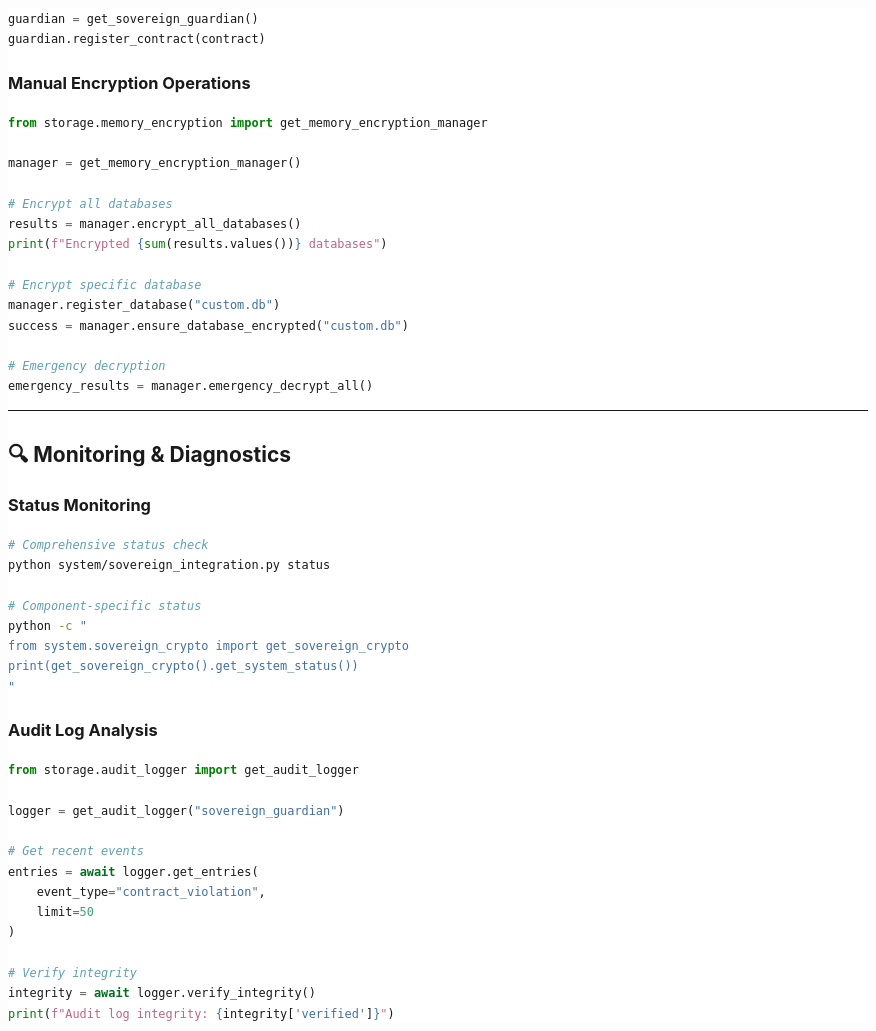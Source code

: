 ```python
guardian = get_sovereign_guardian()
guardian.register_contract(contract)
```

### **Manual Encryption Operations**
```python
from storage.memory_encryption import get_memory_encryption_manager

manager = get_memory_encryption_manager()

# Encrypt all databases
results = manager.encrypt_all_databases()
print(f"Encrypted {sum(results.values())} databases")

# Encrypt specific database
manager.register_database("custom.db")
success = manager.ensure_database_encrypted("custom.db")

# Emergency decryption
emergency_results = manager.emergency_decrypt_all()
```

---

## 🔍 **Monitoring & Diagnostics**

### **Status Monitoring**
```bash
# Comprehensive status check
python system/sovereign_integration.py status

# Component-specific status
python -c "
from system.sovereign_crypto import get_sovereign_crypto
print(get_sovereign_crypto().get_system_status())
"
```

### **Audit Log Analysis**
```python
from storage.audit_logger import get_audit_logger

logger = get_audit_logger("sovereign_guardian")

# Get recent events
entries = await logger.get_entries(
    event_type="contract_violation",
    limit=50
)

# Verify integrity
integrity = await logger.verify_integrity()
print(f"Audit log integrity: {integrity['verified']}")
```
